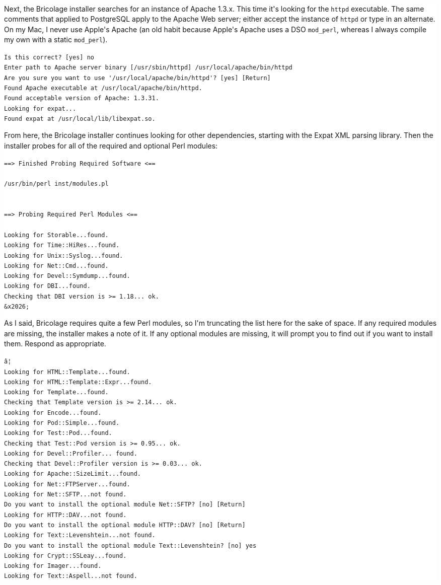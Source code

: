 Next, the Bricolage installer searches for an instance of Apache 1.3.x.
This time it's looking for the `httpd` executable. The same comments
that applied to PostgreSQL apply to the Apache Web server; either accept
the instance of `httpd` or type in an alternate. On my Mac, I never use
Apple's Apache (an old habit because Apple's Apache uses a DSO
`mod_perl`, whereas I always compile my own with a static `mod_perl`).

    Is this correct? [yes] no
    Enter path to Apache server binary [/usr/sbin/httpd] /usr/local/apache/bin/httpd
    Are you sure you want to use '/usr/local/apache/bin/httpd'? [yes] [Return]
    Found Apache executable at /usr/local/apache/bin/httpd.
    Found acceptable version of Apache: 1.3.31.
    Looking for expat...
    Found expat at /usr/local/lib/libexpat.so.

From here, the Bricolage installer continues looking for other
dependencies, starting with the Expat XML parsing library. Then the
installer probes for all of the required and optional Perl modules:

    ==> Finished Probing Required Software <==

    /usr/bin/perl inst/modules.pl


    ==> Probing Required Perl Modules <==

    Looking for Storable...found.
    Looking for Time::HiRes...found.
    Looking for Unix::Syslog...found.
    Looking for Net::Cmd...found.
    Looking for Devel::Symdump...found.
    Looking for DBI...found.
    Checking that DBI version is >= 1.18... ok.
    &x2026;

As I said, Bricolage requires quite a few Perl modules, so I'm
truncating the list here for the sake of space. If any required modules
are missing, the installer makes a note of it. If any optional modules
are missing, it will prompt you to find out if you want to install them.
Respond as appropriate.

    â¦
    Looking for HTML::Template...found.
    Looking for HTML::Template::Expr...found.
    Looking for Template...found.
    Checking that Template version is >= 2.14... ok.
    Looking for Encode...found.
    Looking for Pod::Simple...found.
    Looking for Test::Pod...found.
    Checking that Test::Pod version is >= 0.95... ok.
    Looking for Devel::Profiler... found.
    Checking that Devel::Profiler version is >= 0.03... ok.
    Looking for Apache::SizeLimit...found.
    Looking for Net::FTPServer...found.
    Looking for Net::SFTP...not found.
    Do you want to install the optional module Net::SFTP? [no] [Return]
    Looking for HTTP::DAV...not found.
    Do you want to install the optional module HTTP::DAV? [no] [Return]
    Looking for Text::Levenshtein...not found.
    Do you want to install the optional module Text::Levenshtein? [no] yes
    Looking for Crypt::SSLeay...found.
    Looking for Imager...found.
    Looking for Text::Aspell...not found.
